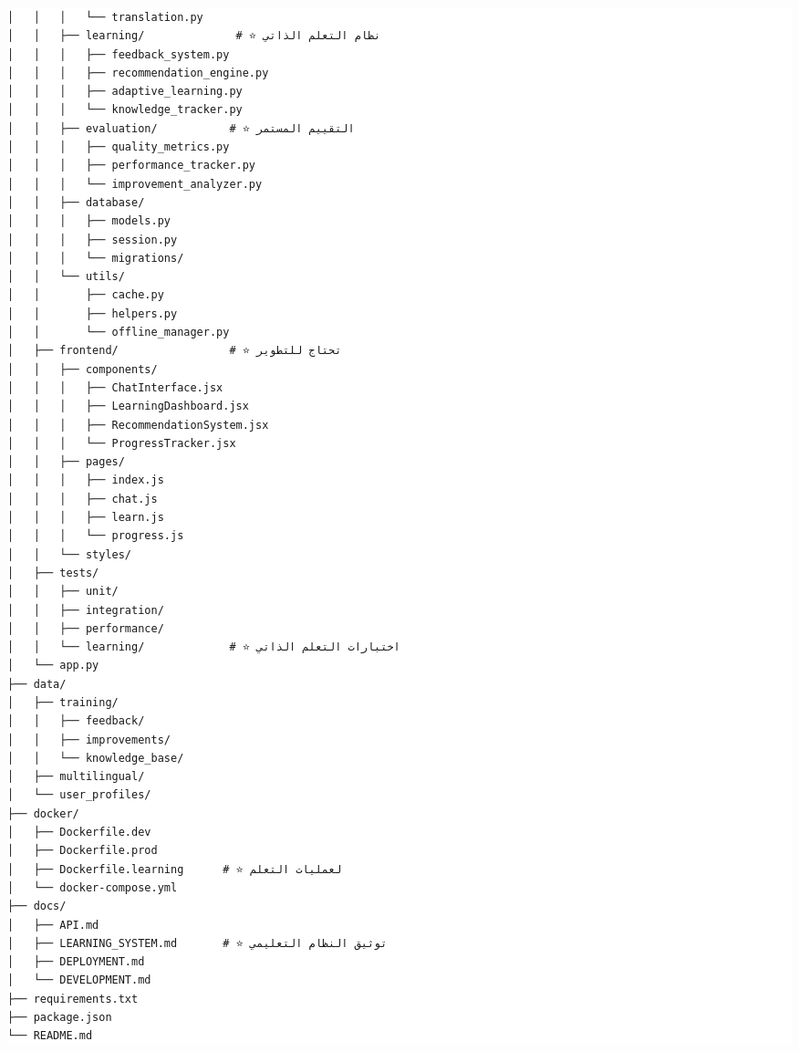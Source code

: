 ```
│   │   │   └── translation.py
│   │   ├── learning/              # ⭐ نظام التعلم الذاتي
│   │   │   ├── feedback_system.py
│   │   │   ├── recommendation_engine.py
│   │   │   ├── adaptive_learning.py
│   │   │   └── knowledge_tracker.py
│   │   ├── evaluation/           # ⭐ التقييم المستمر
│   │   │   ├── quality_metrics.py
│   │   │   ├── performance_tracker.py
│   │   │   └── improvement_analyzer.py
│   │   ├── database/
│   │   │   ├── models.py
│   │   │   ├── session.py
│   │   │   └── migrations/
│   │   └── utils/
│   │       ├── cache.py
│   │       ├── helpers.py
│   │       └── offline_manager.py
│   ├── frontend/                 # ⭐ تحتاج للتطوير
│   │   ├── components/
│   │   │   ├── ChatInterface.jsx
│   │   │   ├── LearningDashboard.jsx
│   │   │   ├── RecommendationSystem.jsx
│   │   │   └── ProgressTracker.jsx
│   │   ├── pages/
│   │   │   ├── index.js
│   │   │   ├── chat.js
│   │   │   ├── learn.js
│   │   │   └── progress.js
│   │   └── styles/
│   ├── tests/
│   │   ├── unit/
│   │   ├── integration/
│   │   ├── performance/
│   │   └── learning/             # ⭐ اختبارات التعلم الذاتي
│   └── app.py
├── data/
│   ├── training/
│   │   ├── feedback/
│   │   ├── improvements/
│   │   └── knowledge_base/
│   ├── multilingual/
│   └── user_profiles/
├── docker/
│   ├── Dockerfile.dev
│   ├── Dockerfile.prod
│   ├── Dockerfile.learning      # ⭐ لعمليات التعلم
│   └── docker-compose.yml
├── docs/
│   ├── API.md
│   ├── LEARNING_SYSTEM.md       # ⭐ توثيق النظام التعليمي
│   ├── DEPLOYMENT.md
│   └── DEVELOPMENT.md
├── requirements.txt
├── package.json
└── README.md
```
